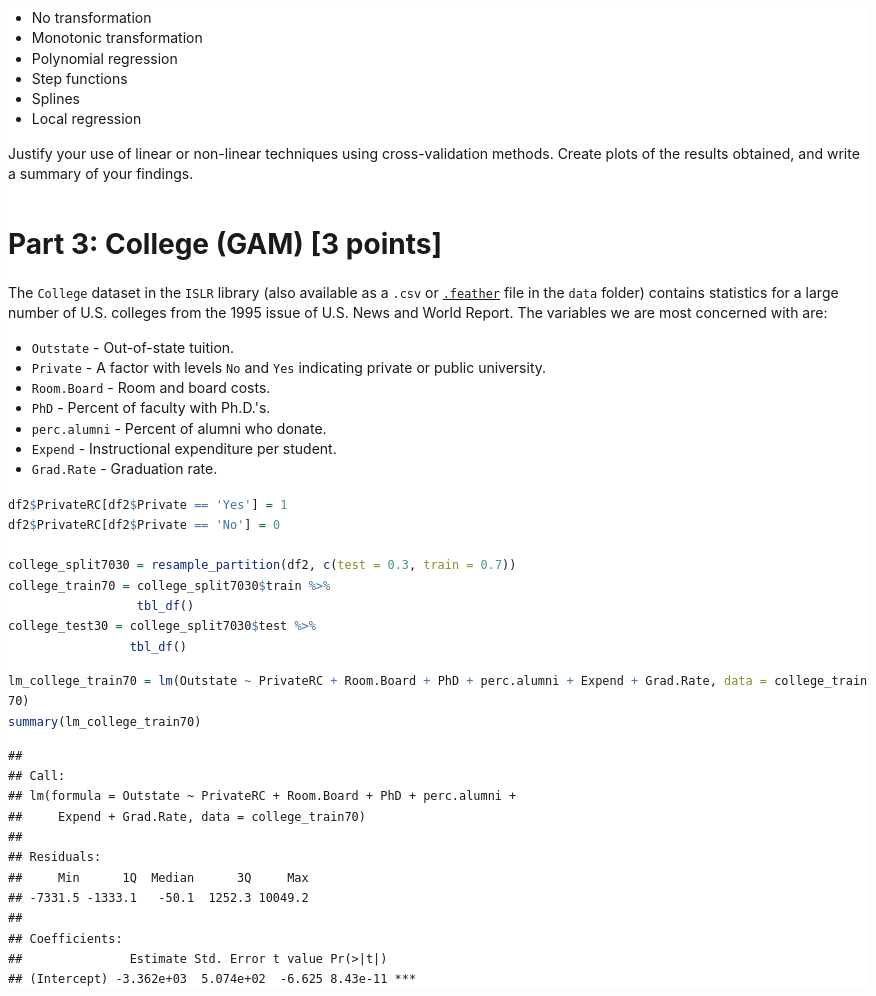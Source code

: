 -   No transformation
-   Monotonic transformation
-   Polynomial regression
-   Step functions
-   Splines
-   Local regression

Justify your use of linear or non-linear techniques using cross-validation methods. Create plots of the results obtained, and write a summary of your findings.

Part 3: College (GAM) \[3 points\]
==================================

The `College` dataset in the `ISLR` library (also available as a `.csv` or [`.feather`](https://github.com/wesm/feather) file in the `data` folder) contains statistics for a large number of U.S. colleges from the 1995 issue of U.S. News and World Report. The variables we are most concerned with are:

-   `Outstate` - Out-of-state tuition.
-   `Private` - A factor with levels `No` and `Yes` indicating private or public university.
-   `Room.Board` - Room and board costs.
-   `PhD` - Percent of faculty with Ph.D.'s.
-   `perc.alumni` - Percent of alumni who donate.
-   `Expend` - Instructional expenditure per student.
-   `Grad.Rate` - Graduation rate.

``` r
df2$PrivateRC[df2$Private == 'Yes'] = 1
df2$PrivateRC[df2$Private == 'No'] = 0

college_split7030 = resample_partition(df2, c(test = 0.3, train = 0.7))
college_train70 = college_split7030$train %>%
                  tbl_df()
college_test30 = college_split7030$test %>%
                 tbl_df()
```

``` r
lm_college_train70 = lm(Outstate ~ PrivateRC + Room.Board + PhD + perc.alumni + Expend + Grad.Rate, data = college_train70)
summary(lm_college_train70)
```

    ## 
    ## Call:
    ## lm(formula = Outstate ~ PrivateRC + Room.Board + PhD + perc.alumni + 
    ##     Expend + Grad.Rate, data = college_train70)
    ## 
    ## Residuals:
    ##     Min      1Q  Median      3Q     Max 
    ## -7331.5 -1333.1   -50.1  1252.3 10049.2 
    ## 
    ## Coefficients:
    ##               Estimate Std. Error t value Pr(>|t|)    
    ## (Intercept) -3.362e+03  5.074e+02  -6.625 8.43e-11 ***